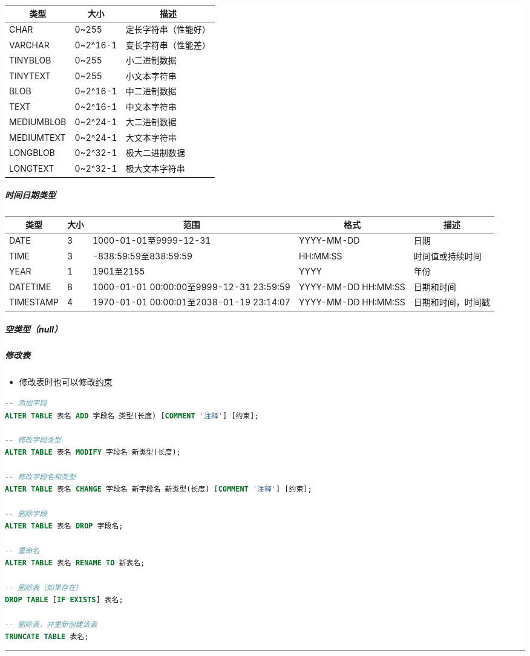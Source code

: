 | 类型    | 大小    | 描述    |
|---------------- | --------------- | --------------- |
| CHAR    | 0~255    | 定长字符串（性能好）    |
| VARCHAR    | 0~2^16-1 | 变长字符串（性能差）    |
| TINYBLOB   | 0~255   | 小二进制数据   |
| TINYTEXT   | 0~255   | 小文本字符串   |
| BLOB | 0~2^16-1 | 中二进制数据 | 
| TEXT | 0~2^16-1 | 中文本字符串 | 
| MEDIUMBLOB | 0~2^24-1 | 大二进制数据 | 
| MEDIUMTEXT | 0~2^24-1 | 大文本字符串 | 
| LONGBLOB | 0~2^32-1 | 极大二进制数据 | 
| LONGTEXT | 0~2^32-1 | 极大文本字符串 | 
    

##### 时间日期类型

| 类型    | 大小    | 范围    | 格式    | 描述    |
|---------------- | --------------- | --------------- | --------------- | --------------- |
| DATE    | 3    | 1000-01-01至9999-12-31    | YYYY-MM-DD    | 日期   |
| TIME   | 3   | -838:59:59至838:59:59   | HH:MM:SS   | 时间值或持续时间   |
| YEAR   | 1   | 1901至2155   | YYYY   | 年份   |
| DATETIME   | 8 | 1000-01-01 00:00:00至9999-12-31 23:59:59   | YYYY-MM-DD HH:MM:SS   | 日期和时间   |
| TIMESTAMP   | 4 | 1970-01-01 00:00:01至2038-01-19 23:14:07   | YYYY-MM-DD HH:MM:SS   | 日期和时间，时间戳   |

##### 空类型（null）

##### 修改表

* 修改表时也可以修改[约束](#约束)

```sql
-- 添加字段
ALTER TABLE 表名 ADD 字段名 类型(长度) [COMMENT '注释'] [约束];

-- 修改字段类型
ALTER TABLE 表名 MODIFY 字段名 新类型(长度);

-- 修改字段名和类型
ALTER TABLE 表名 CHANGE 字段名 新字段名 新类型(长度) [COMMENT '注释'] [约束];

-- 删除字段
ALTER TABLE 表名 DROP 字段名;

-- 重命名
ALTER TABLE 表名 RENAME TO 新表名;

-- 删除表（如果存在）
DROP TABLE [IF EXISTS] 表名;

-- 删除表，并重新创建该表
TRUNCATE TABLE 表名;
```

---